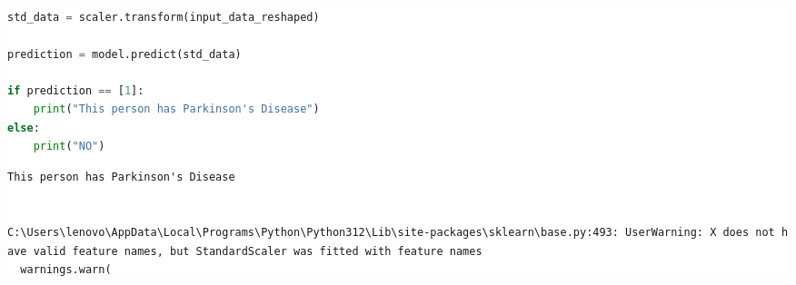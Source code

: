 
```python
std_data = scaler.transform(input_data_reshaped)

prediction = model.predict(std_data)

if prediction == [1]:
    print("This person has Parkinson's Disease")
else:
    print("NO")    


```

    This person has Parkinson's Disease
    

    C:\Users\lenovo\AppData\Local\Programs\Python\Python312\Lib\site-packages\sklearn\base.py:493: UserWarning: X does not have valid feature names, but StandardScaler was fitted with feature names
      warnings.warn(
    


```python

```


```python

```


```python

```
